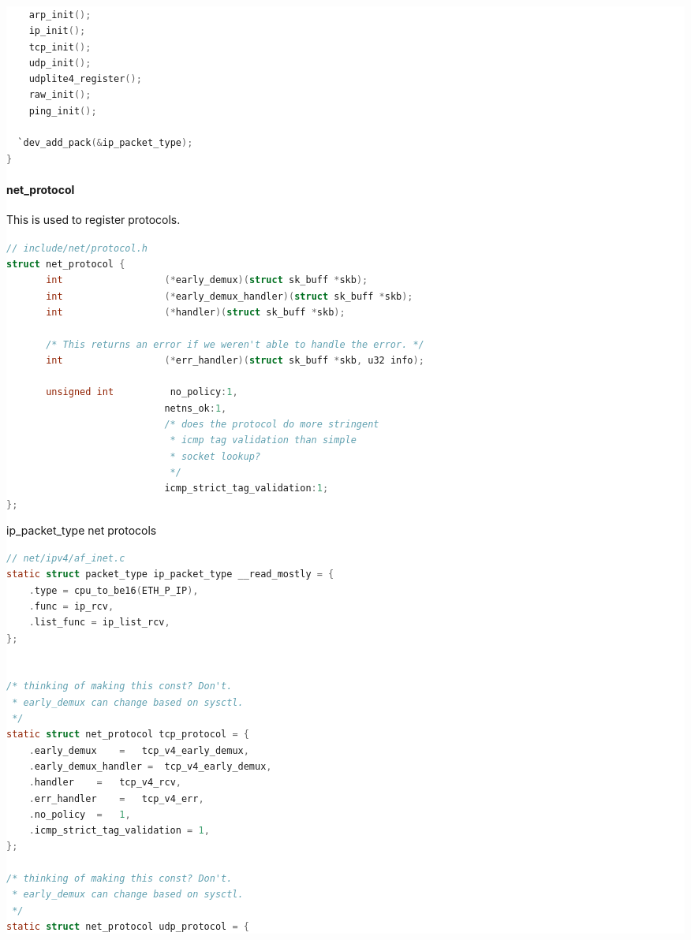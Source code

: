 ```c
	arp_init();
	ip_init();
	tcp_init();
	udp_init();
	udplite4_register();
	raw_init();
	ping_init();
  
  `dev_add_pack(&ip_packet_type);
}


```

#### net_protocol

This is used to register protocols.

```c
// include/net/protocol.h
struct net_protocol {
       int                  (*early_demux)(struct sk_buff *skb);
       int                  (*early_demux_handler)(struct sk_buff *skb);
       int                  (*handler)(struct sk_buff *skb);

       /* This returns an error if we weren't able to handle the error. */
       int                  (*err_handler)(struct sk_buff *skb, u32 info);

       unsigned int          no_policy:1,
                            netns_ok:1,
                            /* does the protocol do more stringent
                             * icmp tag validation than simple
                             * socket lookup?
                             */
                            icmp_strict_tag_validation:1;
};
```

ip_packet_type net protocols

```c
// net/ipv4/af_inet.c
static struct packet_type ip_packet_type __read_mostly = {
	.type = cpu_to_be16(ETH_P_IP),
	.func = ip_rcv,
	.list_func = ip_list_rcv,
};


/* thinking of making this const? Don't.
 * early_demux can change based on sysctl.
 */
static struct net_protocol tcp_protocol = {
	.early_demux	=	tcp_v4_early_demux,
	.early_demux_handler =  tcp_v4_early_demux,
	.handler	=	tcp_v4_rcv,
	.err_handler	=	tcp_v4_err,
	.no_policy	=	1,
	.icmp_strict_tag_validation = 1,
};

/* thinking of making this const? Don't.
 * early_demux can change based on sysctl.
 */
static struct net_protocol udp_protocol = {
```